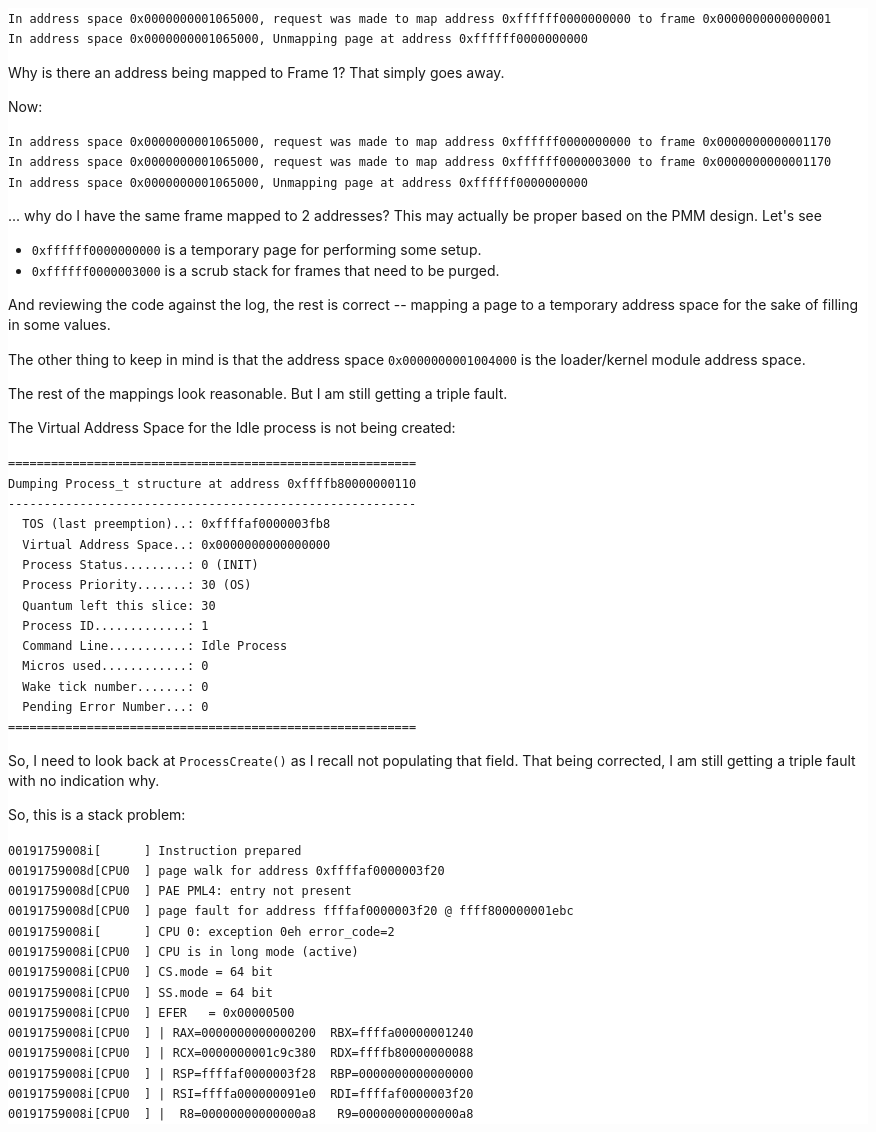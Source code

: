 ```
In address space 0x0000000001065000, request was made to map address 0xffffff0000000000 to frame 0x0000000000000001
In address space 0x0000000001065000, Unmapping page at address 0xffffff0000000000
```

Why is there an address being mapped to Frame 1?  That simply goes away.

Now:

```
In address space 0x0000000001065000, request was made to map address 0xffffff0000000000 to frame 0x0000000000001170
In address space 0x0000000001065000, request was made to map address 0xffffff0000003000 to frame 0x0000000000001170
In address space 0x0000000001065000, Unmapping page at address 0xffffff0000000000
```

... why do I have the same frame mapped to 2 addresses?  This may actually be proper based on the PMM design.  Let's see
* `0xffffff0000000000` is a temporary page for performing some setup.
* `0xffffff0000003000` is a scrub stack for frames that need to be purged.

And reviewing the code against the log, the rest is correct -- mapping a page to a temporary address space for the sake of filling in some values.

The other thing to keep in mind is that the address space `0x0000000001004000` is the loader/kernel module address space.

The rest of the mappings look reasonable.  But I am still getting a triple fault.

The Virtual Address Space for the Idle process is not being created:

```
=========================================================
Dumping Process_t structure at address 0xffffb80000000110
---------------------------------------------------------
  TOS (last preemption)..: 0xffffaf0000003fb8
  Virtual Address Space..: 0x0000000000000000
  Process Status.........: 0 (INIT)
  Process Priority.......: 30 (OS)
  Quantum left this slice: 30
  Process ID.............: 1
  Command Line...........: Idle Process
  Micros used............: 0
  Wake tick number.......: 0
  Pending Error Number...: 0
=========================================================
```

So, I need to look back at `ProcessCreate()` as I recall not populating that field.  That being corrected, I am still getting a triple fault with no indication why.

So, this is a stack problem:

```
00191759008i[      ] Instruction prepared
00191759008d[CPU0  ] page walk for address 0xffffaf0000003f20
00191759008d[CPU0  ] PAE PML4: entry not present
00191759008d[CPU0  ] page fault for address ffffaf0000003f20 @ ffff800000001ebc
00191759008i[      ] CPU 0: exception 0eh error_code=2
00191759008i[CPU0  ] CPU is in long mode (active)
00191759008i[CPU0  ] CS.mode = 64 bit
00191759008i[CPU0  ] SS.mode = 64 bit
00191759008i[CPU0  ] EFER   = 0x00000500
00191759008i[CPU0  ] | RAX=0000000000000200  RBX=ffffa00000001240
00191759008i[CPU0  ] | RCX=0000000001c9c380  RDX=ffffb80000000088
00191759008i[CPU0  ] | RSP=ffffaf0000003f28  RBP=0000000000000000
00191759008i[CPU0  ] | RSI=ffffa000000091e0  RDI=ffffaf0000003f20
00191759008i[CPU0  ] |  R8=00000000000000a8   R9=00000000000000a8
```
